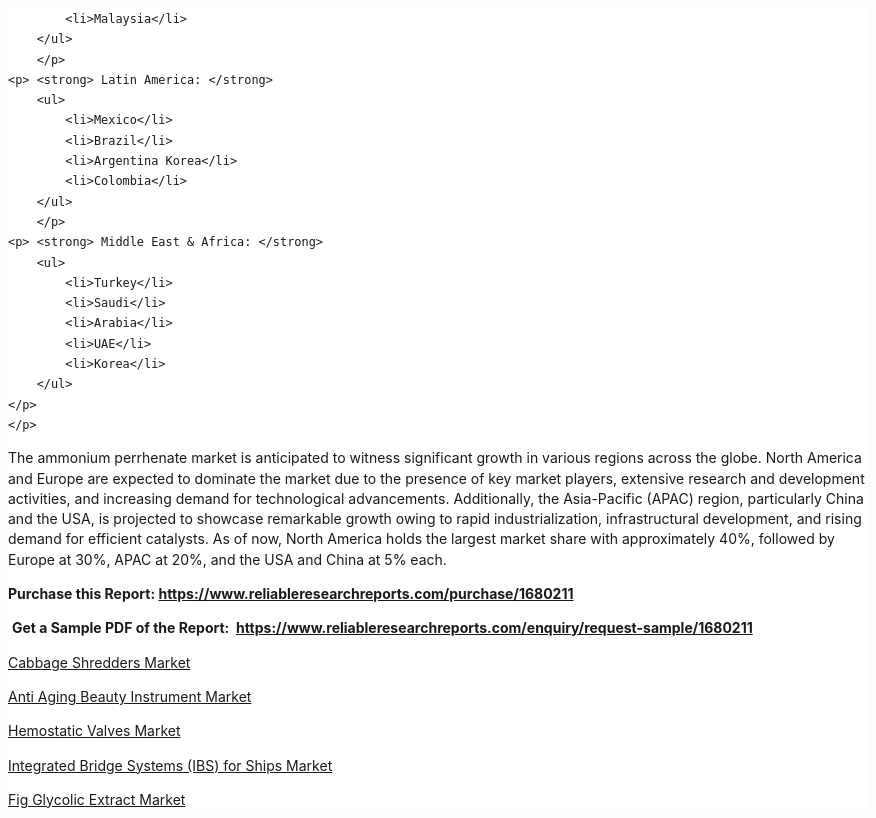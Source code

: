             <li>Malaysia</li>
        </ul>
        </p> 
    <p> <strong> Latin America: </strong>
        <ul>
            <li>Mexico</li>
            <li>Brazil</li>
            <li>Argentina Korea</li>
            <li>Colombia</li>
        </ul>
        </p> 
    <p> <strong> Middle East & Africa: </strong>
        <ul>
            <li>Turkey</li>
            <li>Saudi</li>
            <li>Arabia</li>
            <li>UAE</li>
            <li>Korea</li>
        </ul>
    </p>
    </p>
<p><p>The ammonium perrhenate market is anticipated to witness significant growth in various regions across the globe. North America and Europe are expected to dominate the market due to the presence of key market players, extensive research and development activities, and increasing demand for technological advancements. Additionally, the Asia-Pacific (APAC) region, particularly China and the USA, is projected to showcase remarkable growth owing to rapid industrialization, infrastructural development, and rising demand for efficient catalysts. As of now, North America holds the largest market share with approximately 40%, followed by Europe at 30%, APAC at 20%, and the USA and China at 5% each.</p></p>
<p><strong>Purchase this Report: <a href="https://www.reliableresearchreports.com/purchase/1680211">https://www.reliableresearchreports.com/purchase/1680211</a></strong></p>
<p>&nbsp;<strong>Get a Sample PDF of the Report:&nbsp;&nbsp;<a href="https://www.reliableresearchreports.com/enquiry/request-sample/1680211">https://www.reliableresearchreports.com/enquiry/request-sample/1680211</a></strong></p>
<p><strong></strong></p>
<p><p><a href="https://www.linkedin.com/pulse/cabbage-shredders-market-share-amp-new-trends-analysis/">Cabbage Shredders Market</a></p><p><a href="https://www.linkedin.com/pulse/anti-aging-beauty-instrument-market-research-report-provides-mer7c/">Anti Aging Beauty Instrument Market</a></p><p><a href="https://www.linkedin.com/pulse/hemostatic-valves-market-research-report-unlocks-analysis-c7xlc/">Hemostatic Valves Market</a></p><p><a href="https://medium.com/@williambatz97/integrated-bridge-systems-ibs-for-ships-market-size-and-market-trends-complete-industry-overview-dac81fccc78f">Integrated Bridge Systems (IBS) for Ships Market</a></p><p><a href="https://medium.com/@nettieboyle84/fig-glycolic-extract-market-insights-into-market-cagr-market-trends-and-growth-strategies-2489fdee7148">Fig Glycolic Extract Market</a></p></p>